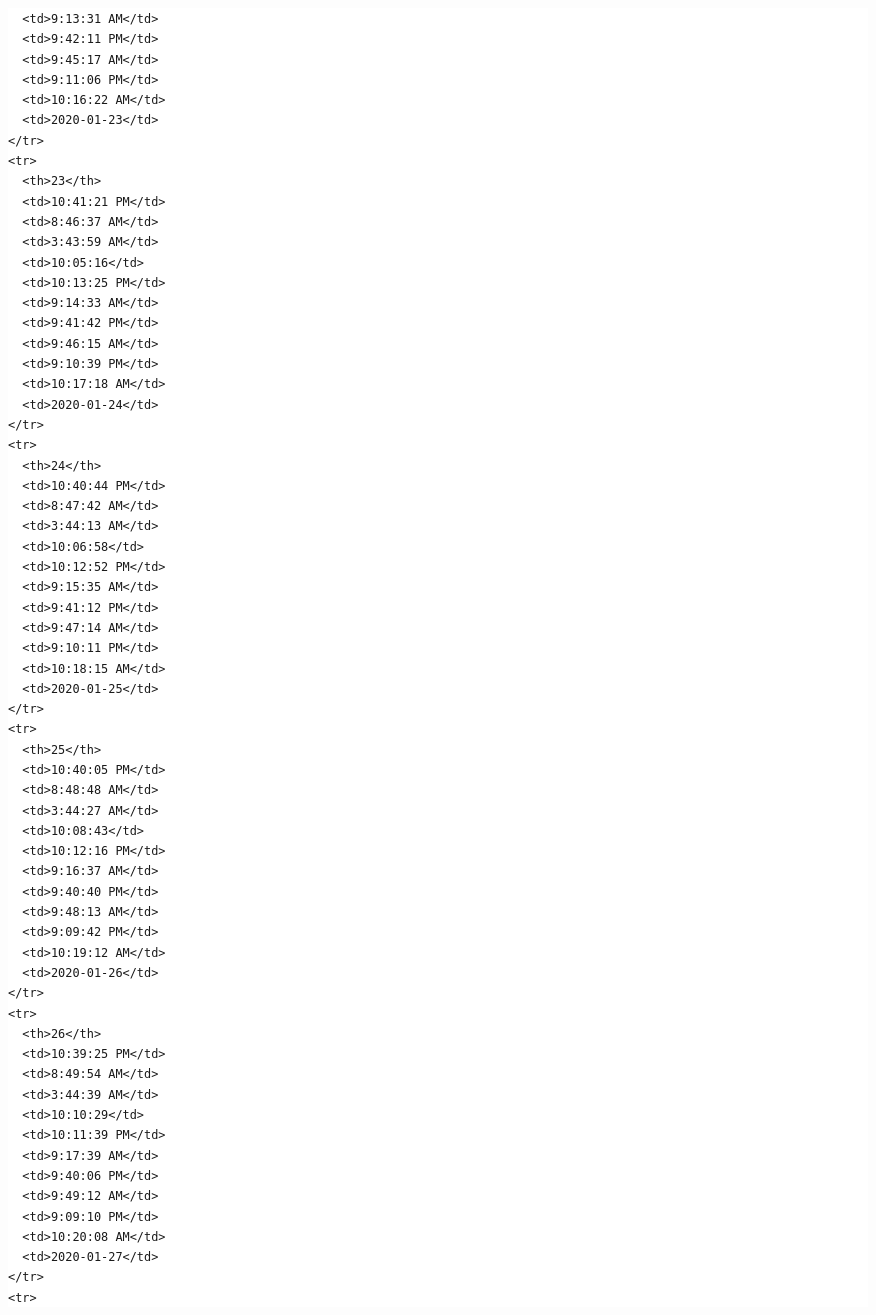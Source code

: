       <td>9:13:31 AM</td>
      <td>9:42:11 PM</td>
      <td>9:45:17 AM</td>
      <td>9:11:06 PM</td>
      <td>10:16:22 AM</td>
      <td>2020-01-23</td>
    </tr>
    <tr>
      <th>23</th>
      <td>10:41:21 PM</td>
      <td>8:46:37 AM</td>
      <td>3:43:59 AM</td>
      <td>10:05:16</td>
      <td>10:13:25 PM</td>
      <td>9:14:33 AM</td>
      <td>9:41:42 PM</td>
      <td>9:46:15 AM</td>
      <td>9:10:39 PM</td>
      <td>10:17:18 AM</td>
      <td>2020-01-24</td>
    </tr>
    <tr>
      <th>24</th>
      <td>10:40:44 PM</td>
      <td>8:47:42 AM</td>
      <td>3:44:13 AM</td>
      <td>10:06:58</td>
      <td>10:12:52 PM</td>
      <td>9:15:35 AM</td>
      <td>9:41:12 PM</td>
      <td>9:47:14 AM</td>
      <td>9:10:11 PM</td>
      <td>10:18:15 AM</td>
      <td>2020-01-25</td>
    </tr>
    <tr>
      <th>25</th>
      <td>10:40:05 PM</td>
      <td>8:48:48 AM</td>
      <td>3:44:27 AM</td>
      <td>10:08:43</td>
      <td>10:12:16 PM</td>
      <td>9:16:37 AM</td>
      <td>9:40:40 PM</td>
      <td>9:48:13 AM</td>
      <td>9:09:42 PM</td>
      <td>10:19:12 AM</td>
      <td>2020-01-26</td>
    </tr>
    <tr>
      <th>26</th>
      <td>10:39:25 PM</td>
      <td>8:49:54 AM</td>
      <td>3:44:39 AM</td>
      <td>10:10:29</td>
      <td>10:11:39 PM</td>
      <td>9:17:39 AM</td>
      <td>9:40:06 PM</td>
      <td>9:49:12 AM</td>
      <td>9:09:10 PM</td>
      <td>10:20:08 AM</td>
      <td>2020-01-27</td>
    </tr>
    <tr>